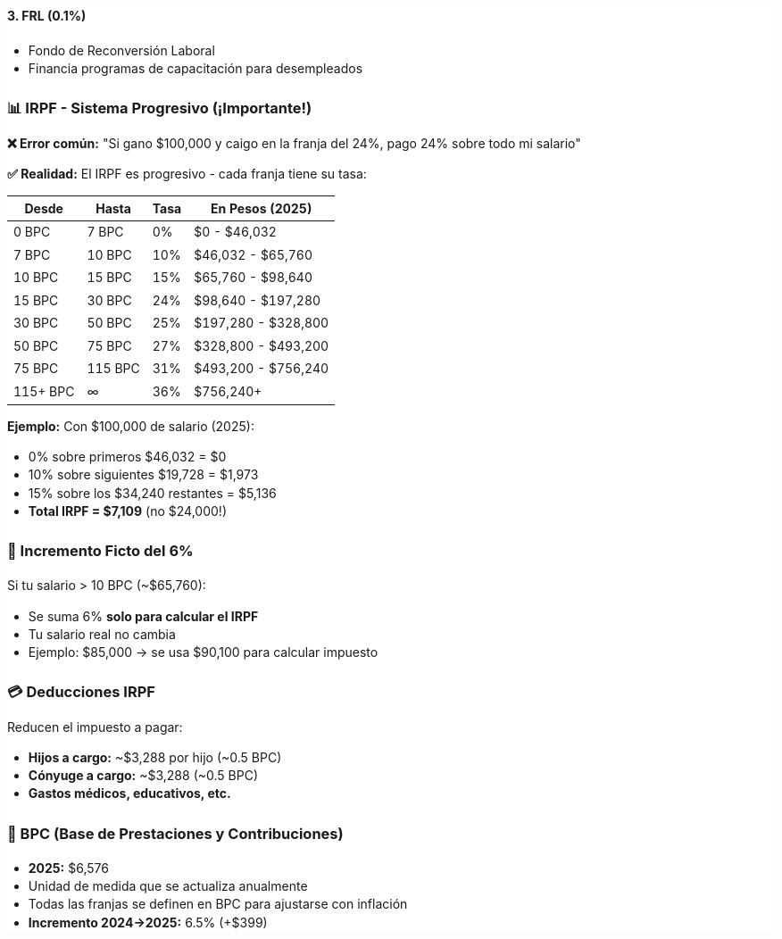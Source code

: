 #### 3. FRL (0.1%)
- Fondo de Reconversión Laboral
- Financia programas de capacitación para desempleados

### 📊 IRPF - Sistema Progresivo (¡Importante!)

**❌ Error común:** "Si gano $100,000 y caigo en la franja del 24%, pago 24% sobre todo mi salario"

**✅ Realidad:** El IRPF es progresivo - cada franja tiene su tasa:

| Desde    | Hasta   | Tasa | En Pesos (2025)     |
| -------- | ------- | ---- | ------------------- |
| 0 BPC    | 7 BPC   | 0%   | $0 - $46,032        |
| 7 BPC    | 10 BPC  | 10%  | $46,032 - $65,760   |
| 10 BPC   | 15 BPC  | 15%  | $65,760 - $98,640   |
| 15 BPC   | 30 BPC  | 24%  | $98,640 - $197,280  |
| 30 BPC   | 50 BPC  | 25%  | $197,280 - $328,800 |
| 50 BPC   | 75 BPC  | 27%  | $328,800 - $493,200 |
| 75 BPC   | 115 BPC | 31%  | $493,200 - $756,240 |
| 115+ BPC | ∞       | 36%  | $756,240+           |

**Ejemplo:** Con $100,000 de salario (2025):
- 0% sobre primeros $46,032 = $0
- 10% sobre siguientes $19,728 = $1,973
- 15% sobre los $34,240 restantes = $5,136
- **Total IRPF = $7,109** (no $24,000!)

### 🔢 Incremento Ficto del 6%

Si tu salario > 10 BPC (~$65,760):
- Se suma 6% **solo para calcular el IRPF**
- Tu salario real no cambia
- Ejemplo: $85,000 → se usa $90,100 para calcular impuesto

### 💳 Deducciones IRPF

Reducen el impuesto a pagar:
- **Hijos a cargo:** ~$3,288 por hijo (~0.5 BPC)
- **Cónyuge a cargo:** ~$3,288 (~0.5 BPC)
- **Gastos médicos, educativos, etc.**

### 📏 BPC (Base de Prestaciones y Contribuciones)

- **2025:** $6,576
- Unidad de medida que se actualiza anualmente
- Todas las franjas se definen en BPC para ajustarse con inflación
- **Incremento 2024→2025:** 6.5% (+$399)
